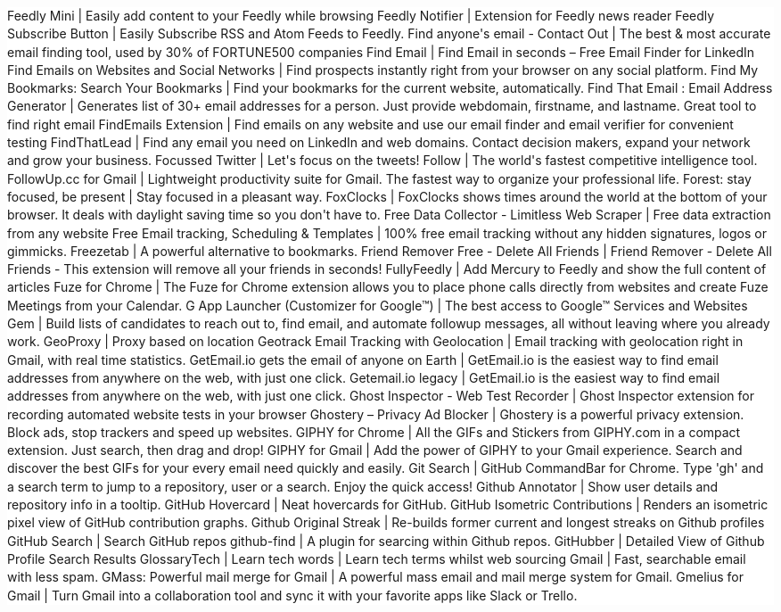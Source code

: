 Feedly Mini | Easily add content to your Feedly while browsing
Feedly Notifier | Extension for Feedly news reader
Feedly Subscribe Button | Easily Subscribe RSS and Atom Feeds to Feedly.
Find anyone's email - Contact Out | The best & most accurate email finding tool, used by 30% of FORTUNE500 companies
Find Email | Find Email in seconds – Free Email Finder for LinkedIn
Find Emails on Websites and Social Networks | Find prospects instantly right from your browser on any social platform.
Find My Bookmarks: Search Your Bookmarks | Find your bookmarks for the current website, automatically.
Find That Email : Email Address Generator | Generates list of 30+ email addresses for a person. Just provide webdomain, firstname, and lastname. Great tool to find right email
FindEmails Extension | Find emails on any website and use our email finder and email verifier for convenient testing
FindThatLead | Find any email you need on LinkedIn and web domains. Contact decision makers, expand your network and grow your business.
Focussed Twitter | Let's focus on the tweets!
Follow | The world's fastest competitive intelligence tool.
FollowUp.cc for Gmail | Lightweight productivity suite for Gmail. The fastest way to organize your professional life.
Forest: stay focused, be present | Stay focused in a pleasant way.
FoxClocks | FoxClocks shows times around the world at the bottom of your browser. It deals with daylight saving time so you don't have to.
Free Data Collector - Limitless Web Scraper | Free data extraction from any website
Free Email tracking, Scheduling & Templates | 100% free email tracking without any hidden signatures, logos or gimmicks.
Freezetab | A powerful alternative to bookmarks.
Friend Remover Free - Delete All Friends | Friend Remover - Delete All Friends - This extension will remove all your friends in seconds!
FullyFeedly | Add Mercury to Feedly and show the full content of articles
Fuze for Chrome | The Fuze for Chrome extension allows you to place phone calls directly from websites and create Fuze Meetings from your Calendar.
G App Launcher (Customizer for Google™) | The best access to Google™ Services and Websites
Gem | Build lists of candidates to reach out to, find email, and automate followup messages, all without leaving where you already work.
GeoProxy | Proxy based on location
Geotrack Email Tracking with Geolocation | Email tracking with geolocation right in Gmail, with real time statistics.
GetEmail.io gets the email of anyone on Earth | GetEmail.io is the easiest way to find email addresses from anywhere on the web, with just one click.
Getemail.io legacy | GetEmail.io is the easiest way to find email addresses from anywhere on the web, with just one click.
Ghost Inspector - Web Test Recorder | Ghost Inspector extension for recording automated website tests in your browser
Ghostery – Privacy Ad Blocker | Ghostery is a powerful privacy extension. Block ads, stop trackers and speed up websites.
GIPHY for Chrome | All the GIFs and Stickers from GIPHY.com in a compact extension. Just search, then drag and drop!
GIPHY for Gmail | Add the power of GIPHY to your Gmail experience. Search and discover the best GIFs for your every email need quickly and easily.
Git Search | GitHub CommandBar for Chrome. Type 'gh' and a search term to jump to a repository, user or a search. Enjoy the quick access!
Github Annotator | Show user details and repository info in a tooltip.
GitHub Hovercard | Neat hovercards for GitHub.
GitHub Isometric Contributions | Renders an isometric pixel view of GitHub contribution graphs.
Github Original Streak | Re-builds former current and longest streaks on Github profiles
GitHub Search | Search GitHub repos
github-find | A plugin for searcing within Github repos.
GitHubber | Detailed View of Github Profile Search Results
GlossaryTech | Learn tech words | Learn tech terms whilst web sourcing
Gmail | Fast, searchable email with less spam.
GMass: Powerful mail merge for Gmail | A powerful mass email and mail merge system for Gmail.
Gmelius for Gmail | Turn Gmail into a collaboration tool and sync it with your favorite apps like Slack or Trello.